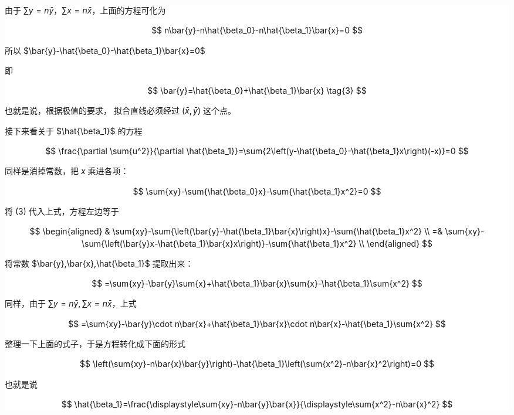 
由于 $\sum{y}=n\bar{y}$，$\sum{x}=n\bar{x}$，上面的方程可化为

$$
n\bar{y}-n\hat{\beta_0}-n\hat{\beta_1}\bar{x}=0
$$

所以 $\bar{y}-\hat{\beta_0}-\hat{\beta_1}\bar{x}=0$

即

$$
\bar{y}=\hat{\beta_0}+\hat{\beta_1}\bar{x} \tag{3}
$$

也就是说，根据极值的要求， 拟合直线必须经过 $(\bar{x},\bar{y})$ 这个点。

接下来看关于 $\hat{\beta_1}$ 的方程

$$
\frac{\partial \sum{u^2}}{\partial \hat{\beta_1}}=\sum{2\left(y-\hat{\beta_0}-\hat{\beta_1}x\right)(-x)}=0
$$

同样是消掉常数，把 $x$ 乘进各项：

$$
\sum{xy}-\sum{\hat{\beta_0}x}-\sum{\hat{\beta_1}x^2}=0
$$

将 $(3)$ 代入上式，方程左边等于

$$
\begin{aligned}
& \sum{xy}-\sum{\left(\bar{y}-\hat{\beta_1}\bar{x}\right)x}-\sum{\hat{\beta_1}x^2} \\
=& \sum{xy}-\sum{\left(\bar{y}x-\hat{\beta_1}\bar{x}x\right)}-\sum{\hat{\beta_1}x^2} \\
\end{aligned}
$$


将常数 $\bar{y},\bar{x},\hat{\beta_1}$ 提取出来：

$$
=\sum{xy}-\bar{y}\sum{x}+\hat{\beta_1}\bar{x}\sum{x}-\hat{\beta_1}\sum{x^2}
$$

同样，由于 $\sum{y}=n\bar{y}, \sum{x}=n\bar{x}$，上式

$$
=\sum{xy}-\bar{y}\cdot n\bar{x}+\hat{\beta_1}\bar{x}\cdot n\bar{x}-\hat{\beta_1}\sum{x^2}
$$

整理一下上面的式子，于是方程转化成下面的形式

$$
\left(\sum{xy}-n\bar{x}\bar{y}\right)-\hat{\beta_1}\left(\sum{x^2}-n\bar{x}^2\right)=0
$$

也就是说

$$
\hat{\beta_1}=\frac{\displaystyle\sum{xy}-n\bar{y}\bar{x}}{\displaystyle\sum{x^2}-n\bar{x}^2}
$$
